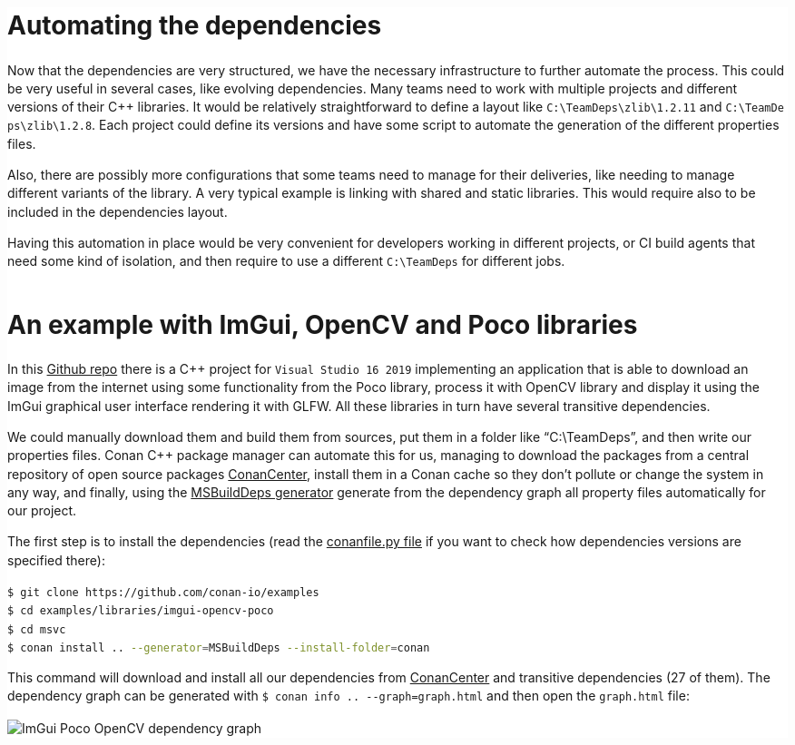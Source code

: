 # Automating the dependencies

Now that the dependencies are very structured, we have the necessary infrastructure to further automate the process. This could be very useful in several cases, like evolving dependencies. Many teams need to work with multiple projects and different versions of their C++ libraries. It would be relatively straightforward to define a layout like ``C:\TeamDeps\zlib\1.2.11`` and ``C:\TeamDeps\zlib\1.2.8``. Each project could define its versions and have some script to automate the generation of the different properties files.

Also, there are possibly more configurations that some teams need to manage for their deliveries, like needing to manage different variants of the library. A very typical example is linking with shared and static libraries. This would require also to be included in the dependencies layout.

Having this automation in place would be very convenient for developers working in different projects, or CI build agents that need some kind of isolation, and then require to use a different ``C:\TeamDeps`` for different jobs.


# An example with ImGui, OpenCV and Poco libraries

In this [Github repo](https://github.com/conan-io/examples/tree/master/libraries/imgui-opencv-poco) there is a C++ project for ``Visual Studio 16 2019`` implementing an application that is able to download an image from the internet using some functionality from the Poco library, process it with OpenCV library and display it using the ImGui graphical user interface rendering it with GLFW. All these libraries in turn have several transitive dependencies.

We could manually download them and build them from sources, put them in a folder like “C:\TeamDeps”, and then write our properties files. Conan C++ package manager can automate this for us, managing to download the packages from a central repository of open source packages [ConanCenter](https://conan.io/center), install them in a Conan cache so they don’t pollute or change the system in any way, and finally, using the [MSBuildDeps generator](https://docs.conan.io/en/latest/reference/conanfile/tools/microsoft.html#msbuilddeps) generate from the dependency graph all property files automatically for our project.

The first step is to install the dependencies (read the [conanfile.py file](https://github.com/conan-io/examples/blob/master/libraries/imgui-opencv-poco/conanfile.py) if you want to check how dependencies versions are specified there):

```bash
$ git clone https://github.com/conan-io/examples
$ cd examples/libraries/imgui-opencv-poco
$ cd msvc
$ conan install .. --generator=MSBuildDeps --install-folder=conan
```

This command will download and install all our dependencies from [ConanCenter](https://conan.io/center) and transitive dependencies (27 of them). The dependency graph can be generated with ``$ conan info .. --graph=graph.html`` and then open the ``graph.html`` file:

<p class="centered">
    <img src="{{ site.baseurl }}/assets/post_images/2021-02-10/dependency_graph.PNG"
     align="center" alt="ImGui Poco OpenCV dependency graph"/>
</p>
